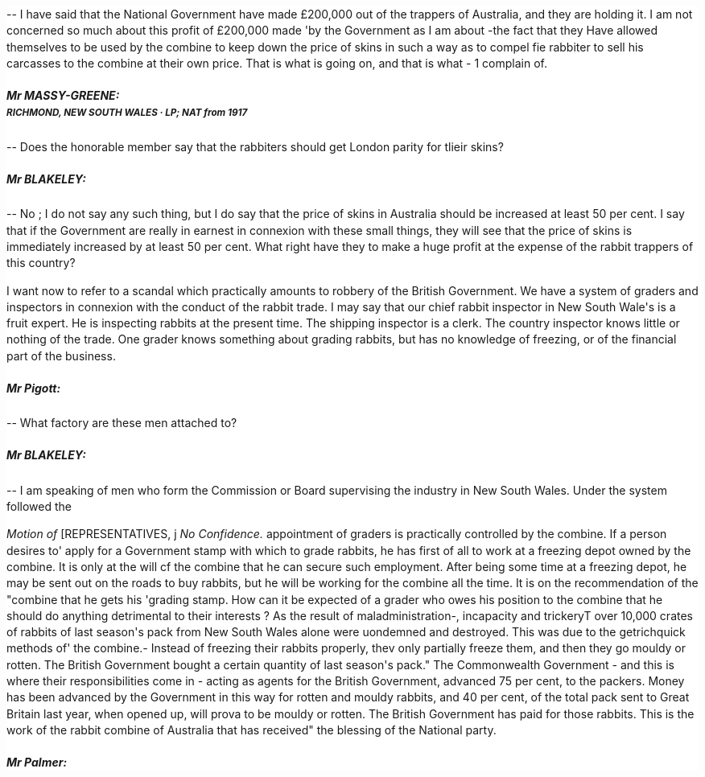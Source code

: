 -- I have said that the National Government have made £200,000 out of the trappers of Australia, and they are holding it. I am not concerned so much about this profit of £200,000 made 'by the Government as I am about -the fact that they Have allowed themselves to be used by the combine to keep down the price of skins in such a way as to compel fie rabbiter to sell his carcasses to the combine at their own price. That is what is going on, and that is what - 1 complain of. 

##### Mr MASSY-GREENE:<br><small class="text-muted">RICHMOND, NEW SOUTH WALES &middot; LP; NAT from 1917</small>

-- Does the honorable member say that the rabbiters should get London parity for tlieir skins? 

##### Mr BLAKELEY:

-- No ; I do not say any such thing, but I do say that the price of skins in Australia should be increased at least 50 per cent. I say that if the Government are really in earnest in connexion with these small things, they will see that the price of skins is immediately increased by at least 50 per cent. What right have they to make a huge profit at the expense of the rabbit trappers of this country? 

I want now to refer to a scandal which practically amounts to robbery of the British Government. We have a system of graders and inspectors in connexion with the conduct of the rabbit trade. I may say that our chief rabbit inspector in New South Wale's is a fruit expert. He is inspecting rabbits at the present time. The shipping inspector is a clerk. The country inspector knows little or nothing of the trade. One grader knows something about grading rabbits, but has no knowledge of freezing, or of the financial part of the business. 

##### Mr Pigott:

-- What factory are these men attached to? 

##### Mr BLAKELEY:

-- I am speaking of men who form the Commission or Board supervising the industry in New South Wales. Under the system followed the 


 *Motion of* [REPRESENTATIVES, j  *No Confidence.*  appointment of graders is practically controlled by the combine. If a person desires to' apply for a Government stamp with which to grade rabbits, he has first of all to work at a freezing depot owned by the combine. It is only at the will cf the combine that he can secure such employment. After being some time at a freezing depot, he may be sent out on the roads to buy rabbits, but he will be working for the combine all the time. It is on the recommendation of the "combine that he gets his 'grading stamp. How can it be expected of a grader who owes his position to the combine that he should do anything detrimental to their interests ? As the result of maladministration-, incapacity and trickeryT over 10,000 crates of rabbits of last season's pack from New South Wales alone were uondemned and destroyed. This was due to the getrichquick methods of' the combine.- Instead of freezing their rabbits properly, thev only partially freeze them, and then they  go mouldy or rotten. The British Government bought a certain quantity of last season's pack." The Commonwealth Government - and this is where their responsibilities come in - acting as agents for the British Government, advanced 75 per cent, to the packers. Money has been advanced by the Government in this way for rotten and mouldy rabbits, and 40 per cent, of the total pack sent to Great Britain last year, when opened up, will prova to be mouldy or rotten. The British Government has paid for those rabbits. This is the work of the rabbit combine of Australia that has received" the blessing of the National party. 

##### Mr Palmer:
